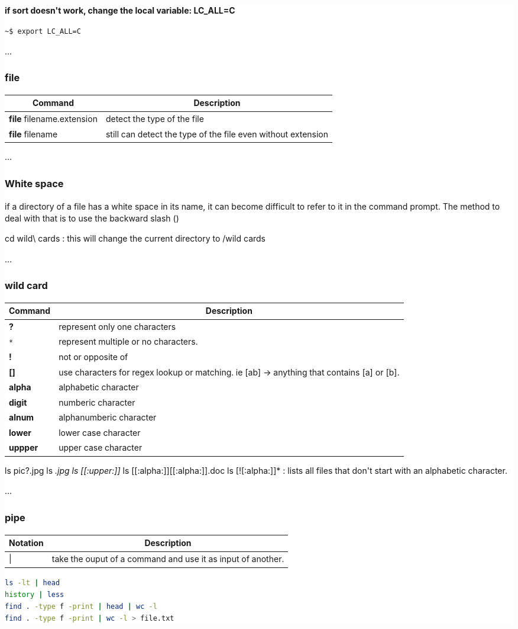**if sort doesn't work, change the local variable: LC_ALL=C**
```shell
~$ export LC_ALL=C 
```
...
	
### __file__
| Command | Description |
| -------- | -------- |
**file** filename.extension 	| detect the type of the file
**file** filename 			| still can detect the type of the file even without extension 

...

### __White space__
if a directory of a file has a white space in its name, it can become difficult to 
refer to it in the command prompt. The method to deal with that is to use the backward slash (\)

cd wild\ cards : this will change the current directory to /wild cards

...

### __wild card__
| Command | Description |
| -------- | -------- |
**?** 	| represent only one characters
`*` 	| represent multiple or no characters.
**!** 	| not or opposite of
**[]** 	| use characters for regex lookup or matching. ie [ab] -> anything that contains [a] or [b].
**alpha** 	| alphabetic character
**digit**	| numberic character
**alnum**	| alphanumberic character
**lower** 	| lower case character
**uppper**	| upper case character

ls pic?.jpg
ls *.jpg
ls [[:upper:]]*
ls [[:alpha:]][[:alpha:]].doc
ls [![:alpha:]]* 	: lists all files that don't start with an alphabetic character.

...

### __pipe__
| Notation | Description |
| -------- | -------- |
\| | take the ouput of a command and use it as input of another.

```bash
ls -lt | head
history | less
find . -type f -print | head | wc -l
find . -type f -print | wc -l > file.txt
```
